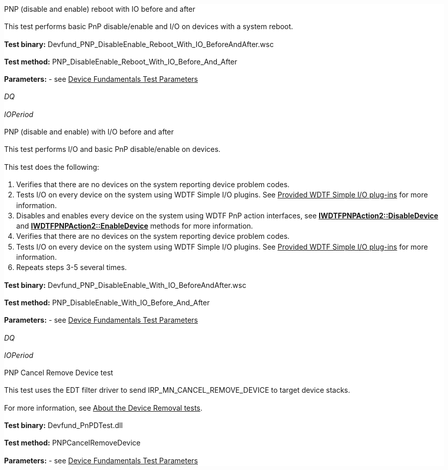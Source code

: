 <td align="left"><p><span id="PNP__disable_and_enable__reboot_with_IO_before_and_after"></span><span id="pnp__disable_and_enable__reboot_with_io_before_and_after"></span><span id="PNP__DISABLE_AND_ENABLE__REBOOT_WITH_IO_BEFORE_AND_AFTER"></span>PNP (disable and enable) reboot with IO before and after</p></td>
<td align="left"><p>This test performs basic PnP disable/enable and I/O on devices with a system reboot.</p>
<p><strong>Test binary:</strong> Devfund_PNP_DisableEnable_Reboot_With_IO_BeforeAndAfter.wsc</p>
<p><strong>Test method:</strong> PNP_DisableEnable_Reboot_With_IO_Before_And_After</p>
<p><strong>Parameters:</strong> - see <a href="https://msdn.microsoft.com/windows-drivers/develop/how_to_select_and_configure_the_device_fundamental_tests" data-raw-source="[Device Fundamentals Test Parameters](https://msdn.microsoft.com/windows-drivers/develop/how_to_select_and_configure_the_device_fundamental_tests)">Device Fundamentals Test Parameters</a></p>
<p><em>DQ</em></p>
<p><em>IOPeriod</em></p></td>
</tr>
<tr class="odd">
<td align="left"><p><span id="PNP__disable_and_enable__with_I_O_before_and_after"></span><span id="pnp__disable_and_enable__with_i_o_before_and_after"></span><span id="PNP__DISABLE_AND_ENABLE__WITH_I_O_BEFORE_AND_AFTER"></span>PNP (disable and enable) with I/O before and after</p></td>
<td align="left"><p>This test performs I/O and basic PnP disable/enable on devices.</p>
<p>This test does the following:</p>
<ol>
<li>Verifies that there are no devices on the system reporting device problem codes.</li>
<li>Tests I/O on every device on the system using WDTF Simple I/O plugins. See <a href="https://msdn.microsoft.com/library/windows/hardware/hh781398" data-raw-source="[Provided WDTF Simple I/O plug-ins](https://msdn.microsoft.com/library/windows/hardware/hh781398)">Provided WDTF Simple I/O plug-ins</a> for more information.</li>
<li>Disables and enables every device on the system using WDTF PnP action interfaces, see <a href="https://msdn.microsoft.com/library/windows/hardware/hh451068" data-raw-source="[&lt;strong&gt;IWDTFPNPAction2::DisableDevice&lt;/strong&gt;](https://msdn.microsoft.com/library/windows/hardware/hh451068)"><strong>IWDTFPNPAction2::DisableDevice</strong></a> and <a href="https://msdn.microsoft.com/library/windows/hardware/hh451082" data-raw-source="[&lt;strong&gt;IWDTFPNPAction2::EnableDevice&lt;/strong&gt;](https://msdn.microsoft.com/library/windows/hardware/hh451082)"><strong>IWDTFPNPAction2::EnableDevice</strong></a> methods for more information.</li>
<li>Verifies that there are no devices on the system reporting device problem codes.</li>
<li>Tests I/O on every device on the system using WDTF Simple I/O plugins. See <a href="https://msdn.microsoft.com/library/windows/hardware/hh781398" data-raw-source="[Provided WDTF Simple I/O plug-ins](https://msdn.microsoft.com/library/windows/hardware/hh781398)">Provided WDTF Simple I/O plug-ins</a> for more information.</li>
<li>Repeats steps 3-5 several times.</li>
</ol>
<p><strong>Test binary:</strong> Devfund_PNP_DisableEnable_With_IO_BeforeAndAfter.wsc</p>
<p><strong>Test method:</strong> PNP_DisableEnable_With_IO_Before_And_After</p>
<p><strong>Parameters:</strong> - see <a href="https://msdn.microsoft.com/windows-drivers/develop/how_to_select_and_configure_the_device_fundamental_tests" data-raw-source="[Device Fundamentals Test Parameters](https://msdn.microsoft.com/windows-drivers/develop/how_to_select_and_configure_the_device_fundamental_tests)">Device Fundamentals Test Parameters</a></p>
<p><em>DQ</em></p>
<p><em>IOPeriod</em></p></td>
</tr>
<tr class="even">
<td align="left"><p><span id="PNP_Cancel_Remove_Device_test_"></span><span id="pnp_cancel_remove_device_test_"></span><span id="PNP_CANCEL_REMOVE_DEVICE_TEST_"></span>PNP Cancel Remove Device test</p></td>
<td align="left"><p>This test uses the EDT filter driver to send IRP_MN_CANCEL_REMOVE_DEVICE to target device stacks.</p>
<p>For more information, see <a href="#about-the-device-removal-tests" data-raw-source="[About the Device Removal tests](#about-the-device-removal-tests)">About the Device Removal tests</a>.</p>
<p><strong>Test binary:</strong> Devfund_PnPDTest.dll</p>
<p><strong>Test method:</strong> PNPCancelRemoveDevice</p>
<p><strong>Parameters:</strong> - see <a href="https://msdn.microsoft.com/windows-drivers/develop/how_to_select_and_configure_the_device_fundamental_tests" data-raw-source="[Device Fundamentals Test Parameters](https://msdn.microsoft.com/windows-drivers/develop/how_to_select_and_configure_the_device_fundamental_tests)">Device Fundamentals Test Parameters</a></p>